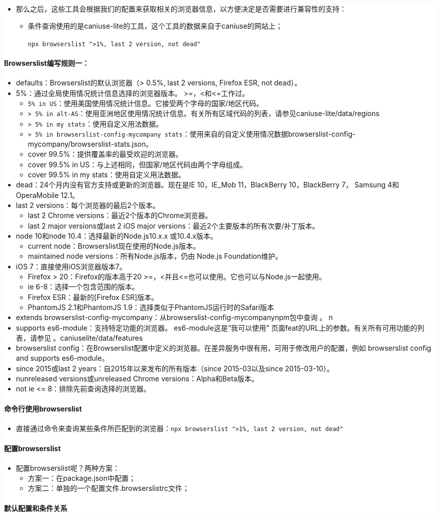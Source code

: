 - 那么之后，这些工具会根据我们的配置来获取相关的浏览器信息，以方便决定是否需要进行兼容性的支持： 

  - 条件查询使用的是caniuse-lite的工具，这个工具的数据来自于caniuse的网站上；

    `npx browserslist ">1%, last 2 version, not dead"`



#### Browserslist编写规则一：

- defaults：Browserslist的默认浏览器（> 0.5%, last 2 versions, Firefox ESR, not dead）。 
- 5%：通过全局使用情况统计信息选择的浏览器版本。 >=，<和<=工作过。 
  - `5% in US`：使用美国使用情况统计信息。它接受两个字母的国家/地区代码。 
  - `> 5% in alt-AS`：使用亚洲地区使用情况统计信息。有关所有区域代码的列表，请参见caniuse-lite/data/regions  
  - `> 5% in my stats`：使用自定义用法数据。 
  - `> 5% in browserslist-config-mycompany stats`：使用来自的自定义使用情况数据browserslist-config-mycompany/browserslist-stats.json。 
  - cover 99.5%：提供覆盖率的最受欢迎的浏览器。 
  - cover 99.5% in US：与上述相同，但国家/地区代码由两个字母组成。 
  - cover 99.5% in my stats：使用自定义用法数据。 
- dead：24个月内没有官方支持或更新的浏览器。现在是IE 10，IE_Mob 11，BlackBerry 10，BlackBerry 7， Samsung 4和OperaMobile 12.1。 
- last 2 versions：每个浏览器的最后2个版本。 
  - last 2 Chrome versions：最近2个版本的Chrome浏览器。 
  - last 2 major versions或last 2 iOS major versions：最近2个主要版本的所有次要/补丁版本。
- node 10和node 10.4：选择最新的Node.js10.x.x 或10.4.x版本。 
  - current node：Browserslist现在使用的Node.js版本。 
  - maintained node versions：所有Node.js版本，仍由 Node.js Foundation维护。 
- iOS 7：直接使用iOS浏览器版本7。 
  - Firefox > 20：Firefox的版本高于20 >=，<并且<=也可以使用。它也可以与Node.js一起使用。 
  - ie 6-8：选择一个包含范围的版本。 
  - Firefox ESR：最新的[Firefox ESR]版本。 
  - PhantomJS 2.1和PhantomJS 1.9：选择类似于PhantomJS运行时的Safari版本
- extends browserslist-config-mycompany：从browserslist-config-mycompanynpm包中查询 。 n
- supports es6-module：支持特定功能的浏览器。 es6-module这是“我可以使用” 页面feat的URL上的参数。有关所有可用功能的列表，请参见 。caniuselite/data/features 
- browserslist config：在Browserslist配置中定义的浏览器。在差异服务中很有用，可用于修改用户的配置，例如 browserslist config and supports es6-module。 
- since 2015或last 2 years：自2015年以来发布的所有版本（since 2015-03以及since 2015-03-10）。 
- nunreleased versions或unreleased Chrome versions：Alpha和Beta版本。 
- not ie <= 8：排除先前查询选择的浏览器。



#### 命令行使用browserslist

- 直接通过命令来查询某些条件所匹配到的浏览器：`npx browserslist ">1%, last 2 version, not dead"`



#### 配置browserslist

- 配置browserslist呢？两种方案：
  - 方案一：在package.json中配置； 
  - 方案二：单独的一个配置文件.browserslistrc文件；

#### 默认配置和条件关系
